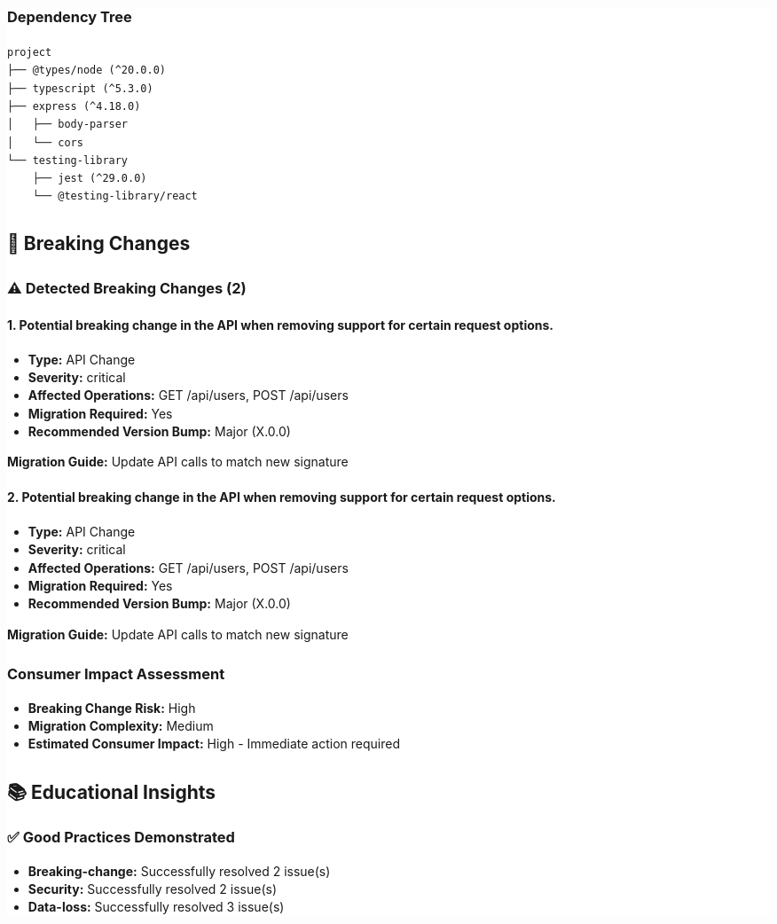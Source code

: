 ### Dependency Tree
```
project
├── @types/node (^20.0.0)
├── typescript (^5.3.0)
├── express (^4.18.0)
│   ├── body-parser
│   └── cors
└── testing-library
    ├── jest (^29.0.0)
    └── @testing-library/react
```


## 🔄 Breaking Changes

### ⚠️ Detected Breaking Changes (2)


#### 1. Potential breaking change in the API when removing support for certain request options.
- **Type:** API Change
- **Severity:** critical
- **Affected Operations:** GET /api/users, POST /api/users
- **Migration Required:** Yes
- **Recommended Version Bump:** Major (X.0.0)

**Migration Guide:**
Update API calls to match new signature


#### 2. Potential breaking change in the API when removing support for certain request options.
- **Type:** API Change
- **Severity:** critical
- **Affected Operations:** GET /api/users, POST /api/users
- **Migration Required:** Yes
- **Recommended Version Bump:** Major (X.0.0)

**Migration Guide:**
Update API calls to match new signature


### Consumer Impact Assessment
- **Breaking Change Risk:** High
- **Migration Complexity:** Medium
- **Estimated Consumer Impact:** High - Immediate action required


## 📚 Educational Insights

### ✅ Good Practices Demonstrated
- **Breaking-change:** Successfully resolved 2 issue(s)
- **Security:** Successfully resolved 2 issue(s)
- **Data-loss:** Successfully resolved 3 issue(s)
